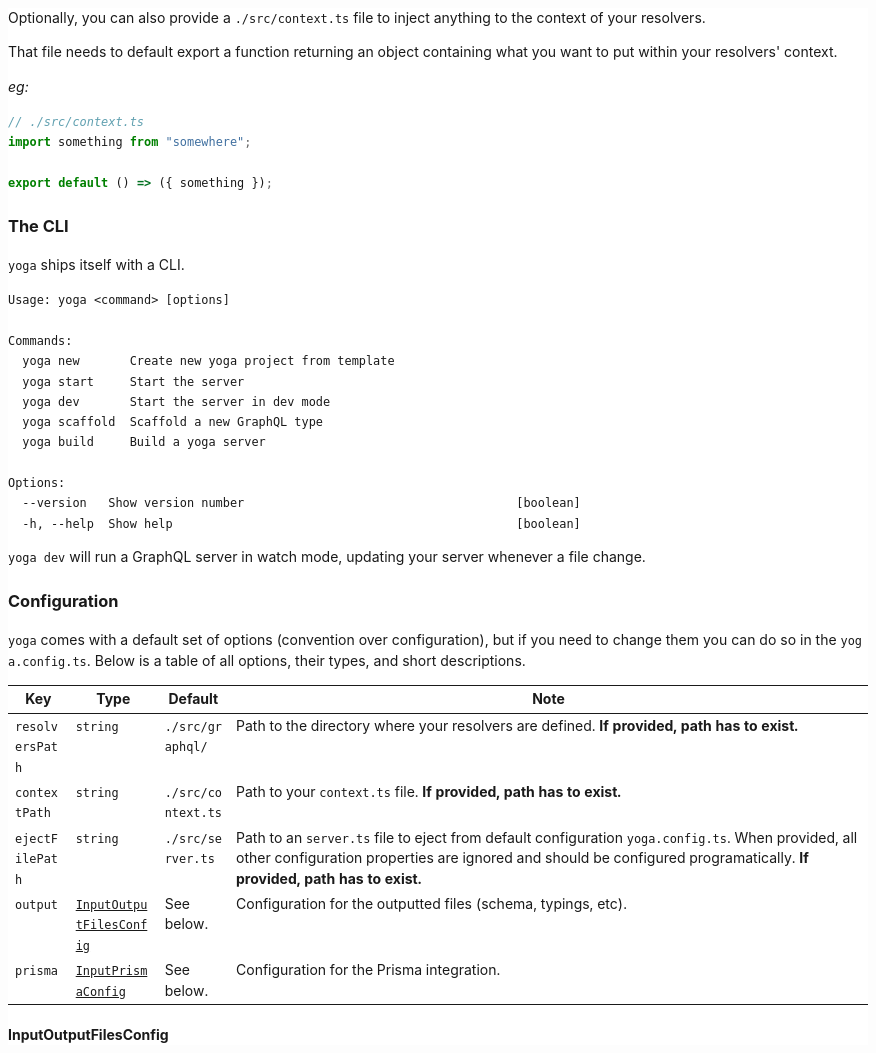 Optionally, you can also provide a `./src/context.ts` file to inject anything to the context of your resolvers.

That file needs to default export a function returning an object containing what you want to put within your resolvers' context.

_eg:_

```ts
// ./src/context.ts
import something from "somewhere";

export default () => ({ something });
```

### The CLI

`yoga` ships itself with a CLI.

```
Usage: yoga <command> [options]

Commands:
  yoga new       Create new yoga project from template
  yoga start     Start the server
  yoga dev       Start the server in dev mode
  yoga scaffold  Scaffold a new GraphQL type
  yoga build     Build a yoga server

Options:
  --version   Show version number                                      [boolean]
  -h, --help  Show help                                                [boolean]
```

`yoga dev` will run a GraphQL server in watch mode, updating your server whenever a file change.

### Configuration

`yoga` comes with a default set of options (convention over configuration), but if you need to change them you can do so in the `yoga.config.ts`. Below is a table of all options, their types, and short descriptions.

| Key                         | Type                                                            | Default | Note                                                                                                                                                                                                                                              |
| --------------------------- | --------------------------------------------------------------- | ------- | ------------------------------------------------------------------------------------------------------------------------------------------------------------------------------------------------------------------------------------------------- |
| `resolversPath`                  | `string` | `./src/graphql/`  | Path to the directory where your resolvers are defined. **If provided, path has to exist.** |
| `contextPath` | `string` | `./src/context.ts` | Path to your `context.ts` file. **If provided, path has to exist.** |
| `ejectFilePath` | `string` | `./src/server.ts` | Path to an `server.ts` file to eject from default configuration `yoga.config.ts`. When provided, all other configuration properties are ignored and should be configured programatically. **If provided, path has to exist.** |
| `output` | [`InputOutputFilesConfig`](/packages/yoga/src/types.ts#L25) | See below. | Configuration for the outputted files (schema, typings, etc). |
| `prisma` | [`InputPrismaConfig`](/packages/yoga/src/types.ts#L9) | See below. | Configuration for the Prisma integration. |

#### InputOutputFilesConfig
